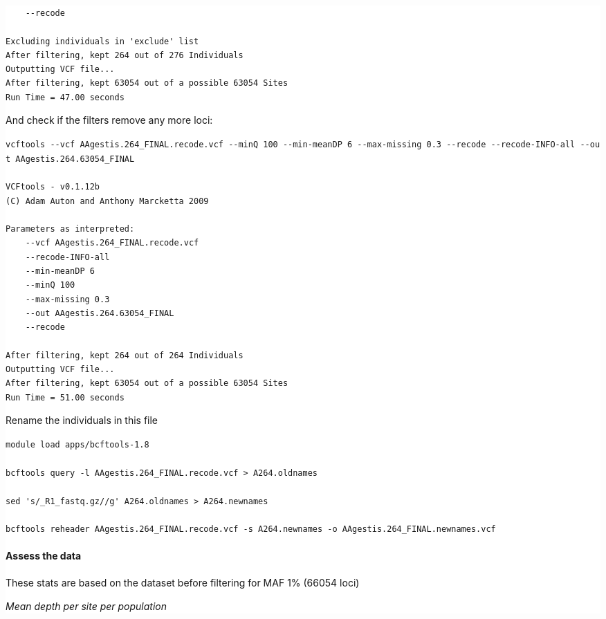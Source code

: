 ```
	--recode

Excluding individuals in 'exclude' list
After filtering, kept 264 out of 276 Individuals
Outputting VCF file...
After filtering, kept 63054 out of a possible 63054 Sites
Run Time = 47.00 seconds

```


And check if the filters remove any more loci: 
```
vcftools --vcf AAgestis.264_FINAL.recode.vcf --minQ 100 --min-meanDP 6 --max-missing 0.3 --recode --recode-INFO-all --out AAgestis.264.63054_FINAL

VCFtools - v0.1.12b
(C) Adam Auton and Anthony Marcketta 2009

Parameters as interpreted:
	--vcf AAgestis.264_FINAL.recode.vcf
	--recode-INFO-all
	--min-meanDP 6
	--minQ 100
	--max-missing 0.3
	--out AAgestis.264.63054_FINAL
	--recode

After filtering, kept 264 out of 264 Individuals
Outputting VCF file...
After filtering, kept 63054 out of a possible 63054 Sites
Run Time = 51.00 seconds

```

Rename the individuals in this file
```
module load apps/bcftools-1.8

bcftools query -l AAgestis.264_FINAL.recode.vcf > A264.oldnames

sed 's/_R1_fastq.gz//g' A264.oldnames > A264.newnames

bcftools reheader AAgestis.264_FINAL.recode.vcf -s A264.newnames -o AAgestis.264_FINAL.newnames.vcf

```




#### Assess the data

These stats are based on the dataset before filtering for MAF 1% (66054 loci)

*Mean depth per site per population* 
